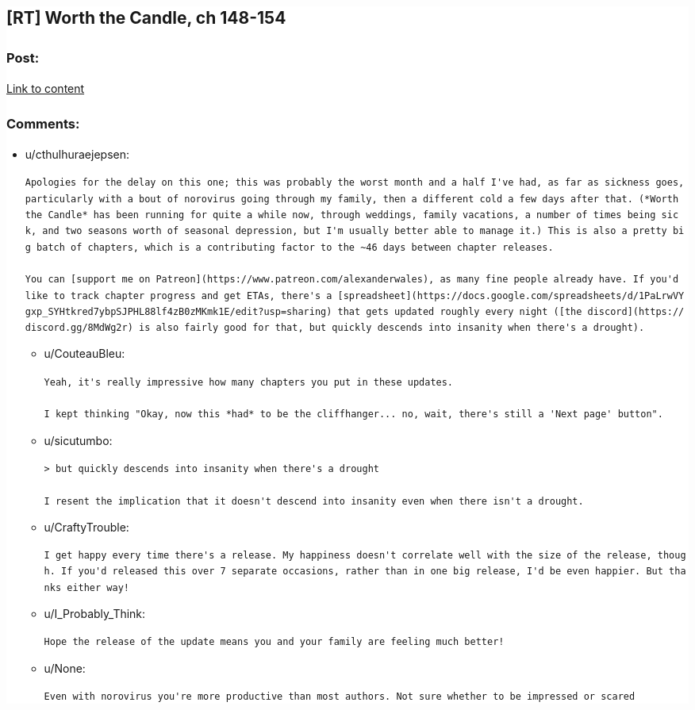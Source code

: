 ## [RT] Worth the Candle, ch 148-154

### Post:

[Link to content](https://archiveofourown.org/works/11478249/chapters/42882494)

### Comments:

- u/cthulhuraejepsen:
  ```
  Apologies for the delay on this one; this was probably the worst month and a half I've had, as far as sickness goes, particularly with a bout of norovirus going through my family, then a different cold a few days after that. (*Worth the Candle* has been running for quite a while now, through weddings, family vacations, a number of times being sick, and two seasons worth of seasonal depression, but I'm usually better able to manage it.) This is also a pretty big batch of chapters, which is a contributing factor to the ~46 days between chapter releases.

  You can [support me on Patreon](https://www.patreon.com/alexanderwales), as many fine people already have. If you'd like to track chapter progress and get ETAs, there's a [spreadsheet](https://docs.google.com/spreadsheets/d/1PaLrwVYgxp_SYHtkred7ybpSJPHL88lf4zB0zMKmk1E/edit?usp=sharing) that gets updated roughly every night ([the discord](https://discord.gg/8MdWg2r) is also fairly good for that, but quickly descends into insanity when there's a drought).
  ```

  - u/CouteauBleu:
    ```
    Yeah, it's really impressive how many chapters you put in these updates.

    I kept thinking "Okay, now this *had* to be the cliffhanger... no, wait, there's still a 'Next page' button".
    ```

  - u/sicutumbo:
    ```
    > but quickly descends into insanity when there's a drought

    I resent the implication that it doesn't descend into insanity even when there isn't a drought.
    ```

  - u/CraftyTrouble:
    ```
    I get happy every time there's a release. My happiness doesn't correlate well with the size of the release, though. If you'd released this over 7 separate occasions, rather than in one big release, I'd be even happier. But thanks either way!
    ```

  - u/I_Probably_Think:
    ```
    Hope the release of the update means you and your family are feeling much better!
    ```

  - u/None:
    ```
    Even with norovirus you're more productive than most authors. Not sure whether to be impressed or scared
    ```

